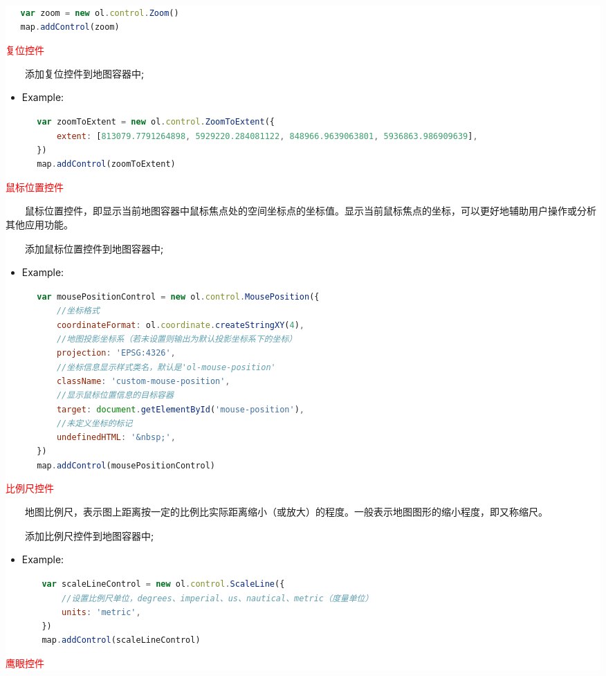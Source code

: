    ```javascript
      var zoom = new ol.control.Zoom()
      map.addControl(zoom)
   ```

<font color=red>复位控件</font>

  &ensp;&ensp;&ensp;&ensp;添加复位控件到地图容器中;

- Example:

   ```javascript
      var zoomToExtent = new ol.control.ZoomToExtent({
          extent: [813079.7791264898, 5929220.284081122, 848966.9639063801, 5936863.986909639],
      })
      map.addControl(zoomToExtent)
  ```

<font color=red>鼠标位置控件</font>

  &ensp;&ensp;&ensp;&ensp;鼠标位置控件，即显示当前地图容器中鼠标焦点处的空间坐标点的坐标值。显示当前鼠标焦点的坐标，可以更好地辅助用户操作或分析其他应用功能。
  
  &ensp;&ensp;&ensp;&ensp;添加鼠标位置控件到地图容器中;

- Example:

   ```javascript
      var mousePositionControl = new ol.control.MousePosition({
          //坐标格式
          coordinateFormat: ol.coordinate.createStringXY(4),
          //地图投影坐标系（若未设置则输出为默认投影坐标系下的坐标）
          projection: 'EPSG:4326',
          //坐标信息显示样式类名，默认是'ol-mouse-position'
          className: 'custom-mouse-position',
          //显示鼠标位置信息的目标容器
          target: document.getElementById('mouse-position'),
          //未定义坐标的标记
          undefinedHTML: '&nbsp;',
      })
      map.addControl(mousePositionControl)
   ```

<font color=red>比例尺控件</font>

&ensp;&ensp;&ensp;&ensp;地图比例尺，表示图上距离按一定的比例比实际距离缩小（或放大）的程度。一般表示地图图形的缩小程度，即又称缩尺。

&ensp;&ensp;&ensp;&ensp;添加比例尺控件到地图容器中;

- Example:

  ```javascript
      var scaleLineControl = new ol.control.ScaleLine({
          //设置比例尺单位，degrees、imperial、us、nautical、metric（度量单位）
          units: 'metric',
      })
      map.addControl(scaleLineControl)
   ```

<font color=red>鹰眼控件</font>
